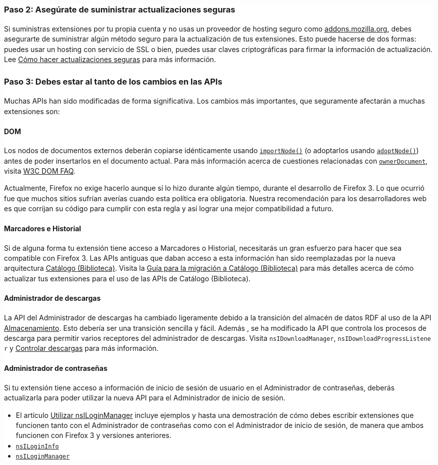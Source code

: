 ### Paso 2: Asegúrate de suministrar actualizaciones seguras

Si suministras extensiones por tu propia cuenta y no usas un proveedor de hosting seguro como [addons.mozilla.org](https://addons.mozilla.org), debes asegurarte de suministrar algún método seguro para la actualización de tus extensiones. Esto puede hacerse de dos formas: puedes usar un hosting con servicio de SSL o bien, puedes usar claves criptográficas para firmar la información de actualización. Lee [Cómo hacer actualizaciones seguras](/es/Versionado,_actualizaci%C3%B3n_y_compatibilidad_de_extensiones) para más información.

### Paso 3: Debes estar al tanto de los cambios en las APIs

Muchas APIs han sido modificadas de forma significativa. Los cambios más importantes, que seguramente afectarán a muchas extensiones son:

#### DOM

Los nodos de documentos externos deberán copiarse idénticamente usando [`importNode()`](/en-US/DOM/document.importNode) (o adoptarlos usando [`adoptNode()`](/en-US/DOM/document.adoptNode)) antes de poder insertarlos en el documento actual. Para más información acerca de cuestiones relacionadas con [`ownerDocument`](/en-US/DOM/element.ownerDocument), visita [W3C DOM FAQ](https://www.w3.org/DOM/faq.html#ownerdoc).

Actualmente, Firefox no exige hacerlo aunque sí lo hizo durante algún tiempo, durante el desarrollo de Firefox 3. Lo que ocurrió fue que muchos sitios sufrían averías cuando esta política era obligatoria. Nuestra recomendación para los desarrolladores web es que corrijan su código para cumplir con esta regla y así lograr una mejor compatibilidad a futuro.

#### Marcadores e Historial

Si de alguna forma tu extensión tiene acceso a Marcadores o Historial, necesitarás un gran esfuerzo para hacer que sea compatible con Firefox 3. Las APIs antiguas que daban acceso a esta información han sido reemplazadas por la nueva arquitectura [Catálogo (Biblioteca)](/es/Cat%C3%A1logo). Visita la [Guía para la migración a Catálogo (Biblioteca)](/es/Lugares/Gu%C3%ADa_para_migraci%C3%B3n_con_lugares) para más detalles acerca de cómo actualizar tus extensiones para el uso de las APIs de Catálogo (Biblioteca).

#### Administrador de descargas

La API del Administrador de descargas ha cambiado ligeramente debido a la transición del almacén de datos RDF al uso de la API [Almacenamiento](/es/Almacenamiento). Esto debería ser una transición sencilla y fácil. Además , se ha modificado la API que controla los procesos de descarga para permitir varios receptores del administrador de descargas. Visita `nsIDownloadManager`, `nsIDownloadProgressListener` y [Controlar descargas](/en-US/Monitoring_downloads) para más información.

#### Administrador de contraseñas

Si tu extensión tiene acceso a información de inicio de sesión de usuario en el Administrador de contraseñas, deberás actualizarla para poder utilizar la nueva API para el Administrador de inicio de sesión.

- El artículo [Utilizar nsILoginManager](/es/Using_nsILoginManager) incluye ejemplos y hasta una demostración de cómo debes escribir extensiones que funcionen tanto con el Administrador de contraseñas como con el Administrador de inicio de sesión, de manera que ambos funcionen con Firefox 3 y versiones anteriores.
- [`nsILoginInfo`](/es/nsILoginInfo)
- [`nsILoginManager`](/es/nsILoginManager)
